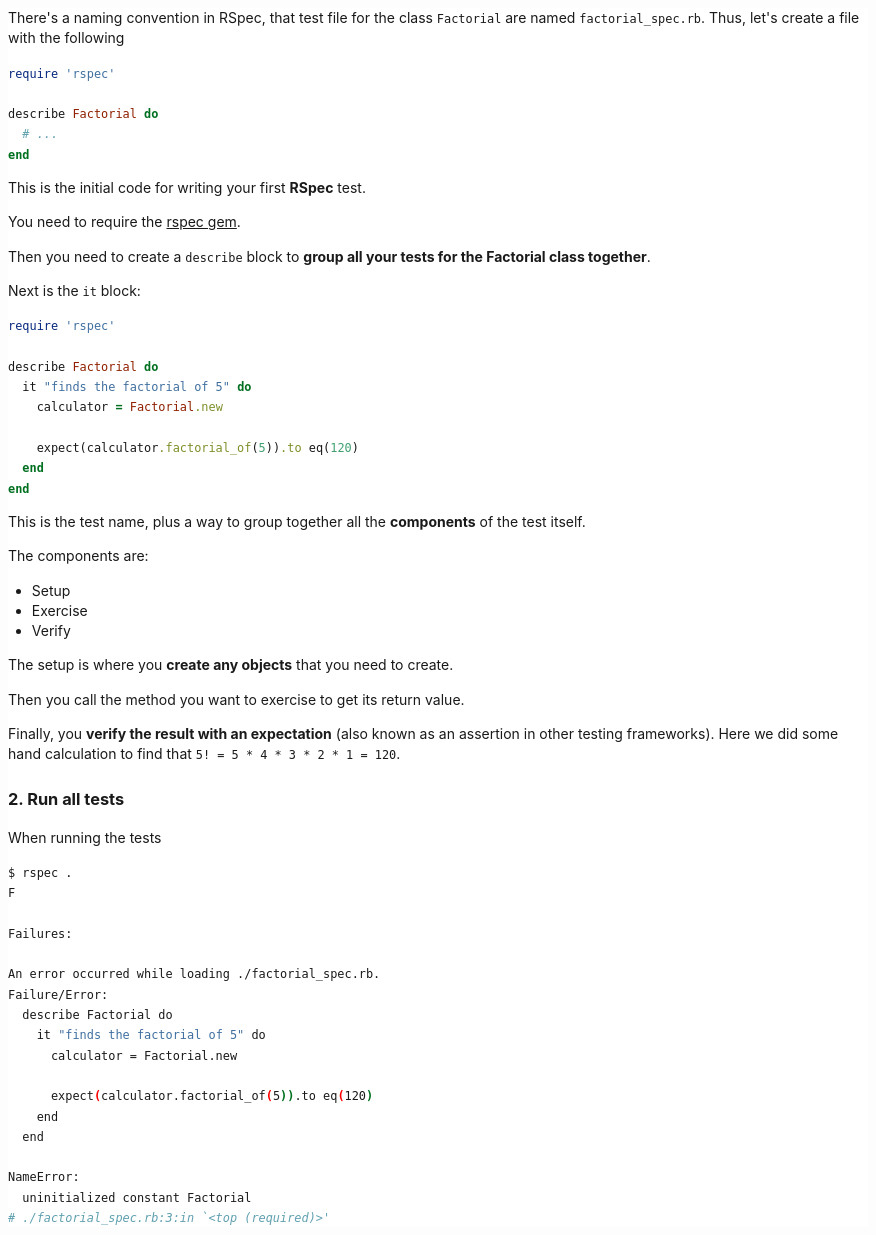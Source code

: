 There's a naming convention in RSpec, that test file for the class `Factorial` are named `factorial_spec.rb`. Thus, let's create a file with the following

```ruby
require 'rspec'

describe Factorial do
  # ...
end
```

This is the initial code for writing your first **RSpec** test.

You need to require the [rspec gem](https://github.com/rspec/rspec).

Then you need to create a `describe` block to **group all your tests for the Factorial class together**.

Next is the `it` block:

```ruby
require 'rspec'

describe Factorial do
  it "finds the factorial of 5" do
    calculator = Factorial.new

    expect(calculator.factorial_of(5)).to eq(120)
  end
end
```

This is the test name, plus a way to group together all the **components** of the test itself.

The components are:

-   Setup
-   Exercise
-   Verify

The setup is where you **create any objects** that you need to create.

Then you call the method you want to exercise to get its return value.

Finally, you **verify the result with an expectation** (also known as an assertion in other testing frameworks). Here we did some hand calculation to find that `5! = 5 * 4 * 3 * 2 * 1 = 120`.

### 2. Run all tests

When running the tests

```bash
$ rspec .
F

Failures:

An error occurred while loading ./factorial_spec.rb.
Failure/Error:
  describe Factorial do
    it "finds the factorial of 5" do
      calculator = Factorial.new

      expect(calculator.factorial_of(5)).to eq(120)
    end
  end

NameError:
  uninitialized constant Factorial
# ./factorial_spec.rb:3:in `<top (required)>'
```